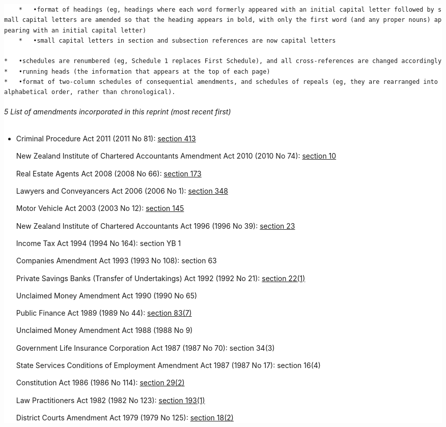         *   •format of headings (eg, headings where each word formerly appeared with an initial capital letter followed by small capital letters are amended so that the heading appears in bold, with only the first word (and any proper nouns) appearing with an initial capital letter)
        *   •small capital letters in section and subsection references are now capital letters
        
    *   •schedules are renumbered (eg, Schedule 1 replaces First Schedule), and all cross-references are changed accordingly
    *   •running heads (the information that appears at the top of each page)
    *   •format of two-column schedules of consequential amendments, and schedules of repeals (eg, they are rearranged into alphabetical order, rather than chronological).
    
    

###### 5 List of amendments incorporated in this reprint (most recent first)
    
*   Criminal Procedure Act 2011 (2011 No 81): [section 413][44]
    
    New Zealand Institute of Chartered Accountants Amendment Act 2010 (2010 No 74): [section 10][36]
    
    Real Estate Agents Act 2008 (2008 No 66): [section 173][33]
    
    Lawyers and Conveyancers Act 2006 (2006 No 1): [section 348][34]
    
    Motor Vehicle Act 2003 (2003 No 12): [section 145][37]
    
    New Zealand Institute of Chartered Accountants Act 1996 (1996 No 39): [section 23][35]
    
    Income Tax Act 1994 (1994 No 164): section YB 1
    
    Companies Amendment Act 1993 (1993 No 108): section 63
    
    Private Savings Banks (Transfer of Undertakings) Act 1992 (1992 No 21): [section 22(1)][24]
    
    Unclaimed Money Amendment Act 1990 (1990 No 65)
    
    Public Finance Act 1989 (1989 No 44): [section 83(7)][42]
    
    Unclaimed Money Amendment Act 1988 (1988 No 9)
    
    Government Life Insurance Corporation Act 1987 (1987 No 70): section 34(3)
    
    State Services Conditions of Employment Amendment Act 1987 (1987 No 17): section 16(4)
    
    Constitution Act 1986 (1986 No 114): [section 29(2)][18]
    
    Law Practitioners Act 1982 (1982 No 123): [section 193(1)][46]
    
    District Courts Amendment Act 1979 (1979 No 125): [section 18(2)][39]



[0]: http://www.legislation.govt.nz/act/public/1971/0028/latest/link.aspx?id=DLM195466
[1]: http://www.legislation.govt.nz/act/public/1971/0028/latest/whole.html#DLM398425
[2]: http://www.legislation.govt.nz/act/public/1971/0028/latest/whole.html#DLM398427
[3]: http://www.legislation.govt.nz/act/public/1971/0028/latest/whole.html#DLM398428
[4]: http://www.legislation.govt.nz/act/public/1971/0028/latest/whole.html#DLM398445
[5]: http://www.legislation.govt.nz/act/public/1971/0028/latest/whole.html#DLM398446
[6]: http://www.legislation.govt.nz/act/public/1971/0028/latest/whole.html#DLM398449
[7]: http://www.legislation.govt.nz/act/public/1971/0028/latest/whole.html#DLM398455
[8]: http://www.legislation.govt.nz/act/public/1971/0028/latest/whole.html#DLM398457
[9]: http://www.legislation.govt.nz/act/public/1971/0028/latest/whole.html#DLM398458
[10]: http://www.legislation.govt.nz/act/public/1971/0028/latest/whole.html#DLM398460
[11]: http://www.legislation.govt.nz/act/public/1971/0028/latest/whole.html#DLM398461
[12]: http://www.legislation.govt.nz/act/public/1971/0028/latest/whole.html#DLM398462
[13]: http://www.legislation.govt.nz/act/public/1971/0028/latest/whole.html#DLM398468
[14]: http://www.legislation.govt.nz/act/public/1971/0028/latest/whole.html#DLM398470
[15]: http://www.legislation.govt.nz/act/public/1971/0028/latest/whole.html#DLM398471
[16]: http://www.legislation.govt.nz/act/public/1971/0028/latest/whole.html#DLM398474
[17]: http://www.legislation.govt.nz/act/public/1971/0028/latest/whole.html#DLM398475
[18]: http://www.legislation.govt.nz/act/public/1971/0028/latest/link.aspx?id=DLM94263
[19]: http://www.legislation.govt.nz/act/public/1971/0028/latest/link.aspx?id=DLM348342
[20]: http://www.legislation.govt.nz/act/public/1971/0028/latest/link.aspx?id=DLM260663
[21]: http://www.legislation.govt.nz/act/public/1971/0028/latest/link.aspx?id=DLM367767
[22]: http://www.legislation.govt.nz/act/public/1971/0028/latest/link.aspx?id=DLM371732
[23]: http://www.legislation.govt.nz/act/public/1971/0028/latest/link.aspx?id=DLM123660
[24]: http://www.legislation.govt.nz/act/public/1971/0028/latest/link.aspx?id=DLM261023
[25]: http://www.legislation.govt.nz/act/public/1971/0028/latest/link.aspx?id=DLM212499
[26]: http://www.legislation.govt.nz/act/public/1971/0028/latest/link.aspx?id=DLM205305
[27]: http://www.legislation.govt.nz/act/public/1971/0028/latest/link.aspx?id=DLM1151900
[28]: http://www.legislation.govt.nz/act/public/1971/0028/latest/link.aspx?id=DLM364938
[29]: http://www.legislation.govt.nz/act/public/1971/0028/latest/link.aspx?id=DLM175007
[30]: http://www.legislation.govt.nz/act/public/1971/0028/latest/link.aspx?id=DLM391422
[31]: http://www.legislation.govt.nz/act/public/1971/0028/latest/link.aspx?id=DLM188103
[32]: http://www.legislation.govt.nz/act/public/1971/0028/latest/link.aspx?id=DLM212498
[33]: http://www.legislation.govt.nz/act/public/1971/0028/latest/link.aspx?id=DLM1152186
[34]: http://www.legislation.govt.nz/act/public/1971/0028/latest/link.aspx?id=DLM367849
[35]: http://www.legislation.govt.nz/act/public/1971/0028/latest/link.aspx?id=DLM391427
[36]: http://www.legislation.govt.nz/act/public/1971/0028/latest/link.aspx?id=DLM3043113
[37]: http://www.legislation.govt.nz/act/public/1971/0028/latest/link.aspx?id=DLM188945
[38]: http://www.legislation.govt.nz/act/public/1971/0028/latest/link.aspx?id=DLM212800
[39]: http://www.legislation.govt.nz/act/public/1971/0028/latest/link.aspx?id=DLM35085
[40]: http://www.legislation.govt.nz/act/public/1971/0028/latest/link.aspx?id=DLM212801
[41]: http://www.legislation.govt.nz/act/public/1971/0028/latest/link.aspx?id=DLM212803
[42]: http://www.legislation.govt.nz/act/public/1971/0028/latest/link.aspx?id=DLM163167
[43]: http://www.legislation.govt.nz/act/public/1971/0028/latest/link.aspx?id=DLM212804

[44]: http://www.legislation.govt.nz/act/public/1971/0028/latest/link.aspx?id=DLM3360714
[45]: http://www.legislation.govt.nz/act/public/1971/0028/latest/link.aspx?id=DLM212802
[46]: http://www.legislation.govt.nz/act/public/1971/0028/latest/link.aspx?id=DLM63909
[47]: http://www.pco.parliament.govt.nz/reprints/
[48]: http://www.legislation.govt.nz/act/public/1971/0028/latest/link.aspx?id=DLM195439
[49]: http://www.pco.parliament.govt.nz/editorial-conventions/
[50]: http://www.legislation.govt.nz/act/public/1971/0028/latest/link.aspx?id=DLM195468
[51]: http://www.legislation.govt.nz/act/public/1971/0028/latest/link.aspx?id=DLM195470